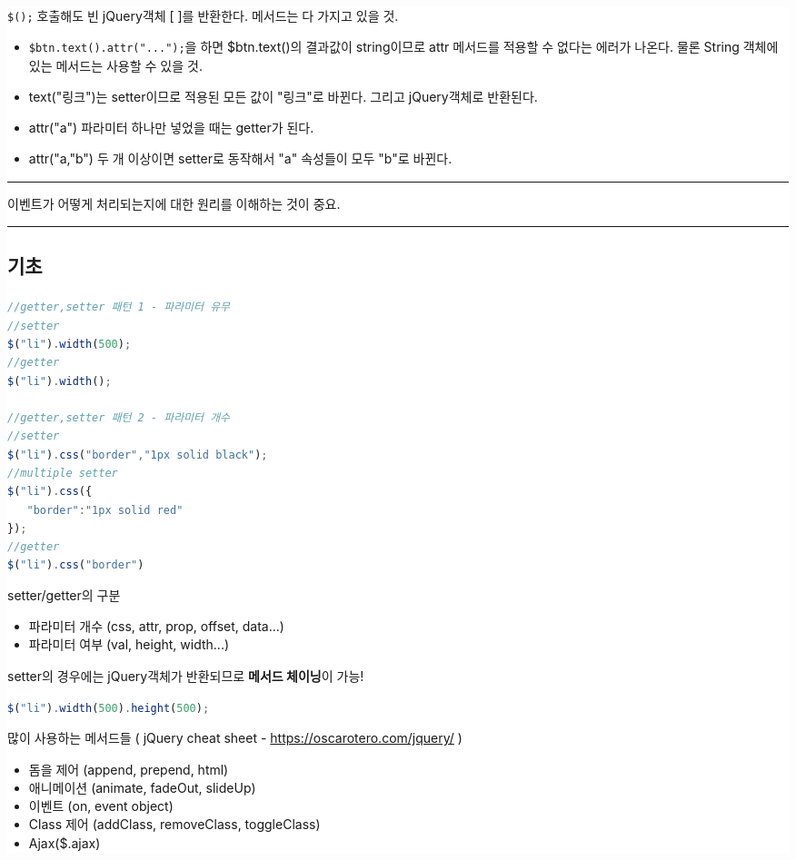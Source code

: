 ```$();``` 호출해도 빈 jQuery객체 [ ]를 반환한다. 메서드는 다 가지고 있을 것.
  * ```$btn.text().attr("...");```을 하면 $btn.text()의 결과값이 string이므로 attr 메서드를 적용할 수 없다는 에러가 나온다. 물론 String 객체에 있는 메서드는 사용할 수 있을 것.
* text("링크")는 setter이므로 적용된 모든 값이 "링크"로 바뀐다. 그리고 jQuery객체로 반환된다.



* attr("a") 파라미터 하나만 넣었을 때는 getter가 된다.
* attr("a,"b") 두 개 이상이면 setter로 동작해서 "a" 속성들이 모두 "b"로 바뀐다.



---

이벤트가 어떻게 처리되는지에 대한 원리를 이해하는 것이 중요.



---



## 기초

~~~javascript
//getter,setter 패턴 1 - 파라미터 유무
//setter
$("li").width(500); 
//getter
$("li").width(); 

//getter,setter 패턴 2 - 파라미터 개수
//setter
$("li").css("border","1px solid black"); 
//multiple setter 
$("li").css({
   "border":"1px solid red" 
}); 
//getter 
$("li").css("border") 
~~~

setter/getter의 구분

* 파라미터 개수 (css, attr, prop, offset, data...)
* 파라미터 여부 (val, height, width...)



setter의 경우에는 jQuery객체가 반환되므로 **메서드 체이닝**이 가능!

~~~javascript
$("li").width(500).height(500);
~~~



많이 사용하는 메서드들 ( jQuery cheat sheet - https://oscarotero.com/jquery/ )

- 돔을 제어 (append, prepend, html)
- 애니메이션 (animate, fadeOut, slideUp)
- 이벤트 (on, event object)
- Class 제어 (addClass, removeClass, toggleClass)
- Ajax($.ajax)

```